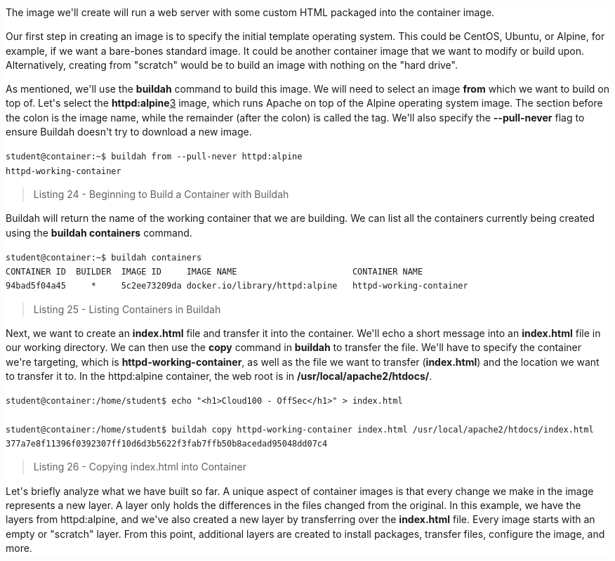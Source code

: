 The image we'll create will run a web server with some custom HTML packaged into the container image.

Our first step in creating an image is to specify the initial template operating system. This could be CentOS, Ubuntu, or Alpine, for example, if we want a bare-bones standard image. It could be another container image that we want to modify or build upon. Alternatively, creating from "scratch" would be to build an image with nothing on the "hard drive".

As mentioned, we'll use the **buildah** command to build this image. We will need to select an image **from** which we want to build on top of. Let's select the **httpd:alpine**[3](https://portal.offsec.com/learning-paths/cloud-administration-skill-path-178607/learning/containers-for-cloud-i-40052/container-images-40073/image-registries-40055#fn-local_id_556-3) image, which runs Apache on top of the Alpine operating system image. The section before the colon is the image name, while the remainder (after the colon) is called the tag. We'll also specify the **--pull-never** flag to ensure Buildah doesn't try to download a new image.

```
student@container:~$ buildah from --pull-never httpd:alpine
httpd-working-container
```

> Listing 24 - Beginning to Build a Container with Buildah

Buildah will return the name of the working container that we are building. We can list all the containers currently being created using the **buildah containers** command.

```
student@container:~$ buildah containers
CONTAINER ID  BUILDER  IMAGE ID     IMAGE NAME                       CONTAINER NAME
94bad5f04a45     *     5c2ee73209da docker.io/library/httpd:alpine   httpd-working-container
```

> Listing 25 - Listing Containers in Buildah

Next, we want to create an **index.html** file and transfer it into the container. We'll echo a short message into an **index.html** file in our working directory. We can then use the **copy** command in **buildah** to transfer the file. We'll have to specify the container we're targeting, which is **httpd-working-container**, as well as the file we want to transfer (**index.html**) and the location we want to transfer it to. In the httpd:alpine container, the web root is in **/usr/local/apache2/htdocs/**.

```
student@container:/home/student$ echo "<h1>Cloud100 - OffSec</h1>" > index.html

student@container:/home/student$ buildah copy httpd-working-container index.html /usr/local/apache2/htdocs/index.html
377a7e8f11396f0392307ff10d6d3b5622f3fab7ffb50b8acedad95048dd07c4
```

> Listing 26 - Copying index.html into Container

Let's briefly analyze what we have built so far. A unique aspect of container images is that every change we make in the image represents a new layer. A layer only holds the differences in the files changed from the original. In this example, we have the layers from httpd:alpine, and we've also created a new layer by transferring over the **index.html** file. Every image starts with an empty or "scratch" layer. From this point, additional layers are created to install packages, transfer files, configure the image, and more.
